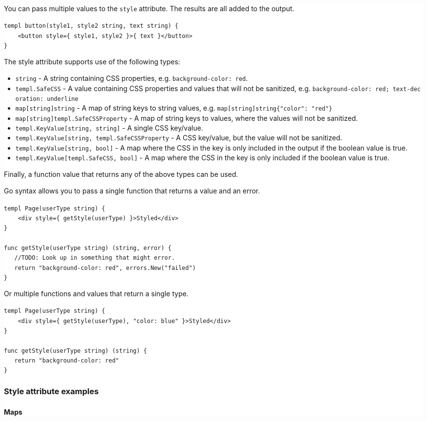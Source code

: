 You can pass multiple values to the `style` attribute. The results are all added to the output.

```templ
templ button(style1, style2 string, text string) {
	<button style={ style1, style2 }>{ text }</button>
}
```

The style attribute supports use of the following types:

- `string` - A string containing CSS properties, e.g. `background-color: red`.
- `templ.SafeCSS` - A value containing CSS properties and values that will not be sanitized, e.g. `background-color: red; text-decoration: underline`
- `map[string]string` - A map of string keys to string values, e.g. `map[string]string{"color": "red"}`
- `map[string]templ.SafeCSSProperty` - A map of string keys to values, where the values will not be sanitized.
- `templ.KeyValue[string, string]` - A single CSS key/value.
- `templ.KeyValue[string, templ.SafeCSSProperty` - A CSS key/value, but the value will not be sanitized.
- `templ.KeyValue[string, bool]` - A map where the CSS in the key is only included in the output if the boolean value is true.
- `templ.KeyValue[templ.SafeCSS, bool]` - A map where the CSS in the key is only included if the boolean value is true.

Finally, a function value that returns any of the above types can be used.

Go syntax allows you to pass a single function that returns a value and an error.

```templ
templ Page(userType string) {
	<div style={ getStyle(userType) }>Styled</div>
}

func getStyle(userType string) (string, error) {
   //TODO: Look up in something that might error.
   return "background-color: red", errors.New("failed")
}
```

Or multiple functions and values that return a single type.

```templ
templ Page(userType string) {
	<div style={ getStyle(userType), "color: blue" }>Styled</div>
}

func getStyle(userType string) (string) {
   return "background-color: red"
}
```

### Style attribute examples

#### Maps
